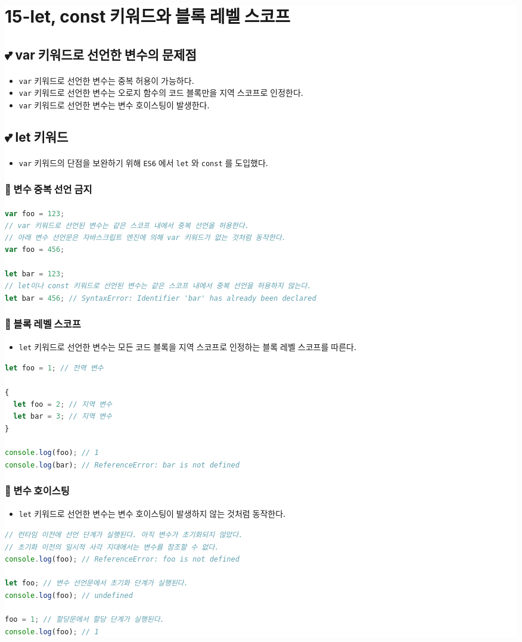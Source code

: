 # 15-let, const 키워드와 블록 레벨 스코프

## 💕 var 키워드로 선언한 변수의 문제점

- `var` 키워드로 선언한 변수는 중복 허용이 가능하다.
- `var` 키워드로 선언한 변수는 오로지 함수의 코드 블록만을 지역 스코프로 인정한다.
- `var` 키워드로 선언한 변수는 변수 호이스팅이 발생한다.

## 💕 let 키워드

- `var` 키워드의 단점을 보완하기 위해 `ES6` 에서 `let` 와 `const` 를 도입했다.

### 🤍 변수 중복 선언 금지

```js
var foo = 123;
// var 키워드로 선언된 변수는 같은 스코프 내에서 중복 선언을 허용한다.
// 아래 변수 선언문은 자바스크립트 엔진에 의해 var 키워드가 없는 것처럼 동작한다.
var foo = 456;

let bar = 123;
// let이나 const 키워드로 선언된 변수는 같은 스코프 내에서 중복 선언을 허용하지 않는다.
let bar = 456; // SyntaxError: Identifier 'bar' has already been declared
```

### 🤍 블록 레벨 스코프

- `let` 키워드로 선언한 변수는 모든 코드 블록을 지역 스코프로 인정하는 블록 레벨 스코프를 따른다.

```js
let foo = 1; // 전역 변수

{
  let foo = 2; // 지역 변수
  let bar = 3; // 지역 변수
}

console.log(foo); // 1
console.log(bar); // ReferenceError: bar is not defined
```

### 🤍 변수 호이스팅

- `let` 키워드로 선언한 변수는 변수 호이스팅이 발생하지 않는 것처럼 동작한다.

```js
// 런타임 이전에 선언 단계가 실행된다. 아직 변수가 초기화되지 않았다.
// 초기화 이전의 일시적 사각 지대에서는 변수를 참조할 수 없다.
console.log(foo); // ReferenceError: foo is not defined

let foo; // 변수 선언문에서 초기화 단계가 실행된다.
console.log(foo); // undefined

foo = 1; // 할당문에서 할당 단계가 실행된다.
console.log(foo); // 1
```
